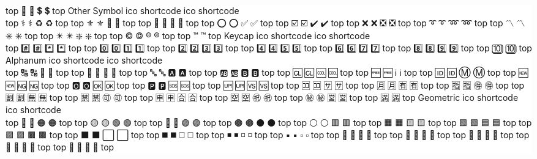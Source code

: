 top	💱	:currency_exchange:	💲	:heavy_dollar_sign:	top
Other Symbol
ico	shortcode	ico	shortcode	
top	⚕️	:medical_symbol:	♻️	:recycle:	top
top	⚜️	:fleur_de_lis:	🔱	:trident:	top
top	📛	:name_badge:	🔰	:beginner:	top
top	⭕	:o:	✅	:white_check_mark:	top
top	☑️	:ballot_box_with_check:	✔️	:heavy_check_mark:	top
top	❌	:x:	❎	:negative_squared_cross_mark:	top
top	➰	:curly_loop:	➿	:loop:	top
top	〽️	:part_alternation_mark:	✳️	:eight_spoked_asterisk:	top
top	✴️	:eight_pointed_black_star:	❇️	:sparkle:	top
top	©️	:copyright:	®️	:registered:	top
top	™️	:tm:			top
Keycap
ico	shortcode	ico	shortcode	
top	#️⃣	:hash:	*️⃣	:asterisk:	top
top	0️⃣	:zero:	1️⃣	:one:	top
top	2️⃣	:two:	3️⃣	:three:	top
top	4️⃣	:four:	5️⃣	:five:	top
top	6️⃣	:six:	7️⃣	:seven:	top
top	8️⃣	:eight:	9️⃣	:nine:	top
top	🔟	:keycap_ten:			top
Alphanum
ico	shortcode	ico	shortcode	
top	🔠	:capital_abcd:	🔡	:abcd:	top
top	🔢	:1234:	🔣	:symbols:	top
top	🔤	:abc:	🅰️	:a:	top
top	🆎	:ab:	🅱️	:b:	top
top	🆑	:cl:	🆒	:cool:	top
top	🆓	:free:	ℹ️	:information_source:	top
top	🆔	:id:	Ⓜ️	:m:	top
top	🆕	:new:	🆖	:ng:	top
top	🅾️	:o2:	🆗	:ok:	top
top	🅿️	:parking:	🆘	:sos:	top
top	🆙	:up:	🆚	:vs:	top
top	🈁	:koko:	🈂️	:sa:	top
top	🈷️	:u6708:	🈶	:u6709:	top
top	🈯	:u6307:	🉐	:ideograph_advantage:	top
top	🈹	:u5272:	🈚	:u7121:	top
top	🈲	:u7981:	🉑	:accept:	top
top	🈸	:u7533:	🈴	:u5408:	top
top	🈳	:u7a7a:	㊗️	:congratulations:	top
top	㊙️	:secret:	🈺	:u55b6:	top
top	🈵	:u6e80:			top
Geometric
ico	shortcode	ico	shortcode	
top	🔴	:red_circle:	🟠	:orange_circle:	top
top	🟡	:yellow_circle:	🟢	:green_circle:	top
top	🔵	:large_blue_circle:	🟣	:purple_circle:	top
top	🟤	:brown_circle:	⚫	:black_circle:	top
top	⚪	:white_circle:	🟥	:red_square:	top
top	🟧	:orange_square:	🟨	:yellow_square:	top
top	🟩	:green_square:	🟦	:blue_square:	top
top	🟪	:purple_square:	🟫	:brown_square:	top
top	⬛	:black_large_square:	⬜	:white_large_square:	top
top	◼️	:black_medium_square:	◻️	:white_medium_square:	top
top	◾	:black_medium_small_square:	◽	:white_medium_small_square:	top
top	▪️	:black_small_square:	▫️	:white_small_square:	top
top	🔶	:large_orange_diamond:	🔷	:large_blue_diamond:	top
top	🔸	:small_orange_diamond:	🔹	:small_blue_diamond:	top
top	🔺	:small_red_triangle:	🔻	:small_red_triangle_down:	top
top	💠	:diamond_shape_with_a_dot_inside:	🔘	:radio_button:	top
top	🔳	:white_square_button:	🔲	:black_square_button:	top